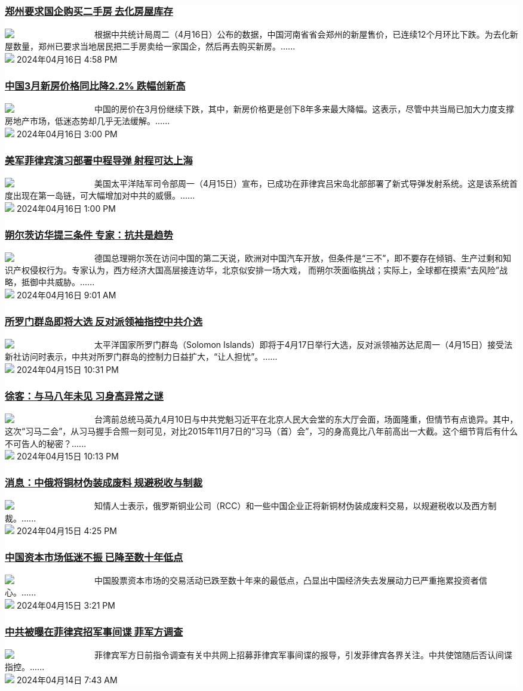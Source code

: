 <tr><td width="742"><h3><a href="https://github.com/19920513/djy/blob/master/gb/24/4/16/n14226910.md#1" target="_blank">郑州要求国企购买二手房 去化房屋库存</a><br></h3><a href="https://github.com/19920513/djy/blob/master/gb/24/4/16/n14226910.md#1" target="_blank"><img width="150" src="https://i.epochtimes.com/assets/uploads/2024/01/id14153182-7_000_33KN4PN-150x120.jpg" align ="left"></a>根据中共统计局周二（4月16日）公布的数据，中国河南省省会郑州的新屋售价，已连续12个月环比下跌。为去化新屋数量，郑州已要求当地居民把二手房卖给一家国企，然后再去购买新房。......<br><img align="bottom" src="https://www.epochtimes.com/assets/themes/djy/images/time.gif"> 2024年04月16日 4:58 PM							</td></tr>
<tr><td width="742"><h3><a href="https://github.com/19920513/djy/blob/master/gb/24/4/16/n14226831.md#1" target="_blank">中国3月新房价格同比降2.2% 跌幅创新高</a><br></h3><a href="https://github.com/19920513/djy/blob/master/gb/24/4/16/n14226831.md#1" target="_blank"><img width="150" src="https://i.epochtimes.com/assets/uploads/2024/04/id14224469-12_GettyImages-71688000-150x120.jpg" align ="left"></a>中国的房价在3月份继续下跌，其中，新房价格更是创下8年多来最大降幅。这表示，尽管中共当局已加大力度支撑房地产市场，低迷态势却几乎无法缓解。......<br><img align="bottom" src="https://www.epochtimes.com/assets/themes/djy/images/time.gif"> 2024年04月16日 3:00 PM							</td></tr>
<tr><td width="742"><h3><a href="https://github.com/19920513/djy/blob/master/gb/24/4/16/n14226740.md#1" target="_blank">美军菲律宾演习部署中程导弹 射程可达上海</a><br></h3><a href="https://github.com/19920513/djy/blob/master/gb/24/4/16/n14226740.md#1" target="_blank"><img width="150" src="https://i.epochtimes.com/assets/uploads/2024/04/id14226752-240407-A-NH731-0007-150x120.jpeg" align ="left"></a>美国太平洋陆军司令部周一（4月15日）宣布，已成功在菲律宾吕宋岛北部部署了新式导弹发射系统。这是该系统首度出现在第一岛链，可大幅增加对中共的威慑。......<br><img align="bottom" src="https://www.epochtimes.com/assets/themes/djy/images/time.gif"> 2024年04月16日 1:00 PM							</td></tr>
<tr><td width="742"><h3><a href="https://github.com/19920513/djy/blob/master/gb/24/4/15/n14226455.md#1" target="_blank">朔尔茨访华提三条件 专家：抗共是趋势</a><br></h3><a href="https://github.com/19920513/djy/blob/master/gb/24/4/15/n14226455.md#1" target="_blank"><img width="150" src="https://i.epochtimes.com/assets/uploads/2022/08/id13811435-GettyImages-1242704288-150x120.jpg" align ="left"></a>德国总理朔尔茨在访问中国的第二天说，欧洲对中国汽车开放，但条件是“三不”，即不要存在倾销、生产过剩和知识产权侵权行为。专家认为，西方经济大国高层接连访华，北京似安排一场大戏， 而朔尔茨面临挑战；实际上，全球都在摸索“去风险”战略，抵御中共威胁。......<br><img align="bottom" src="https://www.epochtimes.com/assets/themes/djy/images/time.gif"> 2024年04月16日 9:01 AM							</td></tr>
<tr><td width="742"><h3><a href="https://github.com/19920513/djy/blob/master/gb/24/4/15/n14226405.md#1" target="_blank">所罗门群岛即将大选 反对派领袖指控中共介选</a><br></h3><a href="https://github.com/19920513/djy/blob/master/gb/24/4/15/n14226405.md#1" target="_blank"><img width="150" src="https://i.epochtimes.com/assets/uploads/2024/04/id14226441-GettyImages-1139018061-150x120.jpg" align ="left"></a>太平洋国家所罗门群岛（Solomon Islands）即将于4月17日举行大选，反对派领袖苏达尼周一（4月15日）接受法新社访问时表示，中共对所罗门群岛的控制力日益扩大，“让人担忧”。......<br><img align="bottom" src="https://www.epochtimes.com/assets/themes/djy/images/time.gif"> 2024年04月15日 10:31 PM							</td></tr>
<tr><td width="742"><h3><a href="https://github.com/19920513/djy/blob/master/gb/24/4/15/n14226262.md#1" target="_blank">徐客：与马八年未见 习身高异常之谜</a><br></h3><a href="https://github.com/19920513/djy/blob/master/gb/24/4/15/n14226262.md#1" target="_blank"><img width="150" src="https://i.epochtimes.com/assets/uploads/2024/04/id14226319-GettyImages-2147021907-150x120.jpg" align ="left"></a>台湾前总统马英九4月10日与中共党魁习近平在北京人民大会堂的东大厅会面，场面隆重，但情节有点诡异。其中，这次“习马二会”，从习马握手合照一刻可见，对比2015年11月7日的“习马（首）会”，习的身高竟比八年前高出一大截。这个细节背后有什么不可告人的秘密？......<br><img align="bottom" src="https://www.epochtimes.com/assets/themes/djy/images/time.gif"> 2024年04月15日 10:13 PM							</td></tr>
<tr><td width="742"><h3><a href="https://github.com/19920513/djy/blob/master/gb/24/4/15/n14226163.md#1" target="_blank">消息：中俄将铜材伪装成废料 规避税收与制裁</a><br></h3><a href="https://github.com/19920513/djy/blob/master/gb/24/4/15/n14226163.md#1" target="_blank"><img width="150" src="https://i.epochtimes.com/assets/uploads/2024/04/id14226180-GettyImages-1179652884-150x120.jpg" align ="left"></a>知情人士表示，俄罗斯铜业公司（RCC）和一些中国企业正将新铜材伪装成废料交易，以规避税收以及西方制裁。......<br><img align="bottom" src="https://www.epochtimes.com/assets/themes/djy/images/time.gif"> 2024年04月15日 4:25 PM							</td></tr>
<tr><td width="742"><h3><a href="https://github.com/19920513/djy/blob/master/gb/24/4/15/n14226030.md#1" target="_blank">中国资本市场低迷不振 已降至数十年低点</a><br></h3><a href="https://github.com/19920513/djy/blob/master/gb/24/4/15/n14226030.md#1" target="_blank"><img width="150" src="https://i.epochtimes.com/assets/uploads/2024/02/id14184553-19_new_000_8UJ4R4-150x120.jpg" align ="left"></a>中国股票资本市场的交易活动已跌至数十年来的最低点，凸显出中国经济失去发展动力已严重拖累投资者信心。......<br><img align="bottom" src="https://www.epochtimes.com/assets/themes/djy/images/time.gif"> 2024年04月15日 3:21 PM							</td></tr>
<tr><td width="742"><h3><a href="https://github.com/19920513/djy/blob/master/gb/24/4/4/n14217930.md#1" target="_blank">中共被曝在菲律宾招军事间谍 菲军方调查</a><br></h3><a href="https://github.com/19920513/djy/blob/master/gb/24/4/4/n14217930.md#1" target="_blank"><img width="150" src="https://i.epochtimes.com/assets/uploads/2023/08/id14054530-000_33QC9D6-150x120.jpg" align ="left"></a>菲律宾军方日前指令调查有关中共网上招募菲律宾军事间谍的报导，引发菲律宾各界关注。中共使馆随后否认间谍指控。......<br><img align="bottom" src="https://www.epochtimes.com/assets/themes/djy/images/time.gif"> 2024年04月14日 7:43 AM							</td></tr>